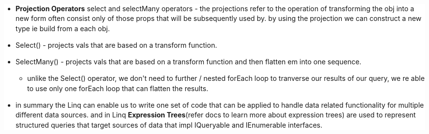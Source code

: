 - **Projection Operators** select and selectMany operators - the projections refer to the operation of transforming the obj into a new form often consist only of those props that will be subsequently used by. by using the projection we can construct a new type ie build from a each obj.
- Select() - projects vals that are based on a transform function.
- SelectMany() - projects vals that are based on a transform function and then flatten em into one sequence.

  - unlike the Select() operator, we don't need to further / nested forEach loop to tranverse our results of our query, we re able to use only one forEach loop that can flatten the results.

- in summary the Linq can enable us to write one set of code that can be applied to handle data related functionality for multiple different data sources. and in Linq **Expression Trees**(refer docs to learn more about expression trees) are used to represent structured queries that target sources of data that impl IQueryable and IEnumerable interfaces.
